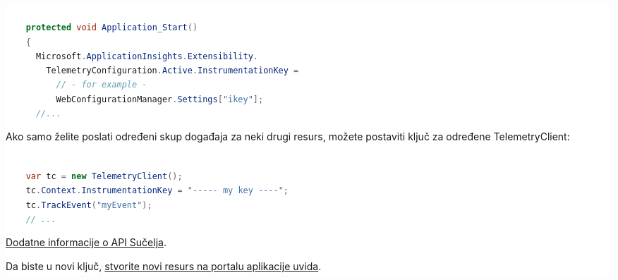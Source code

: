 ```C#

    protected void Application_Start()
    {
      Microsoft.ApplicationInsights.Extensibility.
        TelemetryConfiguration.Active.InstrumentationKey = 
          // - for example -
          WebConfigurationManager.Settings["ikey"];
      //...
```

Ako samo želite poslati određeni skup događaja za neki drugi resurs, možete postaviti ključ za određene TelemetryClient:

```C#

    var tc = new TelemetryClient();
    tc.Context.InstrumentationKey = "----- my key ----";
    tc.TrackEvent("myEvent");
    // ...

```

[Dodatne informacije o API Sučelja][api].

Da biste u novi ključ, [stvorite novi resurs na portalu aplikacije uvida][new].



[api]: app-insights-api-custom-events-metrics.md
[client]: app-insights-javascript.md
[diagnostic]: app-insights-diagnostic-search.md
[exceptions]: app-insights-asp-net-exceptions.md
[netlogs]: app-insights-asp-net-trace-logs.md
[new]: app-insights-create-new-resource.md
[redfield]: app-insights-monitor-performance-live-website-now.md
[start]: app-insights-overview.md

